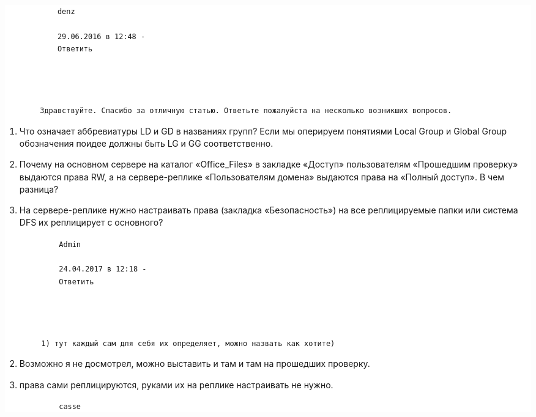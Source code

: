 
 
    
    
        
                    
         
        
            
            
                
                denz
                  
                29.06.2016 в 12:48 - 
                Ответить                                
                
            
    
                      
            Здравствуйте. Спасибо за отличную статью. Ответьте пожалуйста на несколько возникших вопросов.
1. Что означает аббревиатуры LD и GD в названиях групп? Если мы оперируем понятиями Local Group и Global Group обозначения поидее должны быть LG и GG соответственно.
2. Почему на основном сервере на каталог &#171;Office_Files&#187; в закладке &#171;Доступ&#187; пользователям &#171;Прошедшим проверку&#187; выдаются права RW, а на сервере-реплике &#171;Пользователям домена&#187; выдаются права на &#171;Полный доступ&#187;. В чем разница?
3. На сервере-реплике нужно настраивать права (закладка &#171;Безопасность&#187;) на все реплицируемые папки или система DFS их реплицирует с основного?
          
        
        
        


    
    

 
    
    
        
                    
         
        
            
            
                
                Admin
                  
                24.04.2017 в 12:18 - 
                Ответить                                
                
            
    
                      
            1) тут каждый сам для себя их определяет, можно назвать как хотите)
2) Возможно я не досмотрел, можно выставить и там и там на прошедших проверку.
3) права сами реплицируются, руками их на реплике настраивать не нужно.
          
        
        
        


    
    

 
    
    
        
                    
         
        
            
            
                
                casse
                  